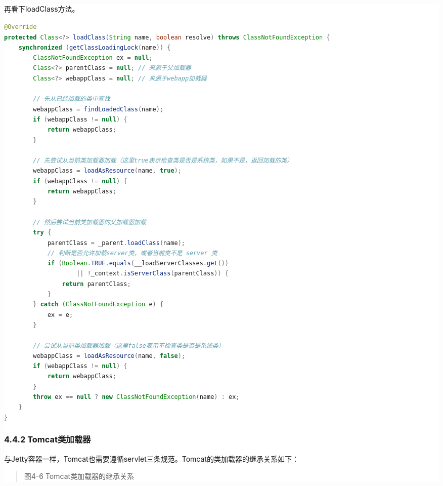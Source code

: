 再看下loadClass方法。
```java
@Override                                                                                                  
protected Class<?> loadClass(String name, boolean resolve) throws ClassNotFoundException {                 
    synchronized (getClassLoadingLock(name)) {
        ClassNotFoundException ex = null;
        Class<?> parentClass = null; // 来源于父加载器
        Class<?> webappClass = null; // 来源于webapp加载器

        // 先从已经加载的类中查找
        webappClass = findLoadedClass(name);
        if (webappClass != null) {
            return webappClass;
        }

        // 先尝试从当前类加载器加载（这里true表示检查类是否是系统类，如果不是，返回加载的类）
        webappClass = loadAsResource(name, true);
        if (webappClass != null) {
            return webappClass;
        }

        // 然后尝试当前类加载器的父加载器加载
        try {
            parentClass = _parent.loadClass(name);
            // 判断是否允许加载server类，或者当前类不是 server 类
            if (Boolean.TRUE.equals(__loadServerClasses.get()) 
                    || !_context.isServerClass(parentClass)) {
                return parentClass;
            }
        } catch (ClassNotFoundException e) {
            ex = e;
        }
        
        // 尝试从当前类加载器加载（这里false表示不检查类是否是系统类）
        webappClass = loadAsResource(name, false); 
        if (webappClass != null) {
            return webappClass;
        }
        throw ex == null ? new ClassNotFoundException(name) : ex;
    }
}                                                                                                          
```

### 4.4.2 Tomcat类加载器
与Jetty容器一样，Tomcat也需要遵循servlet三条规范。Tomcat的类加载器的继承关系如下：

> 图4-6 Tomcat类加载器的继承关系
